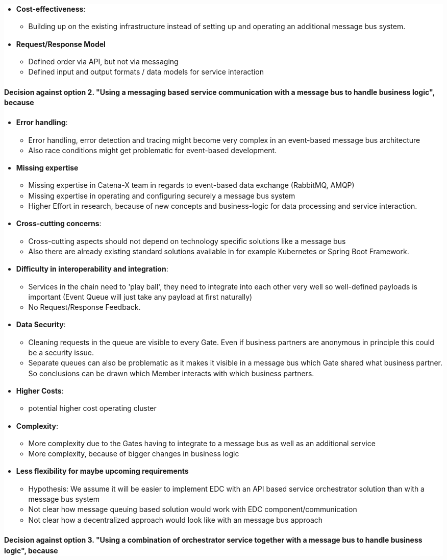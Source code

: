 - **Cost-effectiveness**:
  - Building up on the existing infrastructure instead of setting up and operating an additional message bus system.

- **Request/Response Model**
  - Defined order via API, but not via messaging
  - Defined input and output formats / data models for service interaction

#### Decision against option 2. "Using a messaging based service communication with a message bus to handle business logic", because

- **Error handling**:
  - Error handling, error detection and tracing might become very complex in an event-based message bus architecture
  - Also race conditions might get problematic for event-based development.

- **Missing expertise**
  - Missing expertise in Catena-X team in regards to event-based data exchange (RabbitMQ, AMQP)
  - Missing expertise in operating and configuring securely a message bus system
  - Higher Effort in research, because of new concepts and business-logic for data processing and service interaction.

- **Cross-cutting concerns**:
  - Cross-cutting aspects should not depend on technology specific solutions like a message bus
  - Also there are already existing standard solutions available in for example Kubernetes or Spring Boot Framework.

- **Difficulty in interoperability and integration**:
  - Services in the chain need to 'play ball', they need to integrate into each other very well so well-defined payloads is important (Event Queue will just take any payload at first naturally)
  - No Request/Response Feedback.

- **Data Security**:
  - Cleaning requests in the queue are visible to every Gate. Even if business partners are anonymous in principle this could be a security issue.
  - Separate queues can also be problematic as it makes it visible in a message bus which Gate shared what business partner. So conclusions can be drawn which Member interacts with which business partners.

- **Higher Costs**:
  - potential higher cost operating cluster

- **Complexity**:
  - More complexity due to the Gates having to integrate to a message bus as well as an additional service
  - More complexity, because of bigger changes in business logic

- **Less flexibility for maybe upcoming requirements**
  - Hypothesis: We assume it will be easier to implement EDC with an API based service orchestrator solution than with  a message bus system
  - Not clear how message queuing based solution would work with EDC component/communication
  - Not clear how a decentralized approach would look like with an message bus approach

#### **Decision against option 3. "Using a combination of orchestrator service together with a message bus to handle business logic", because**

